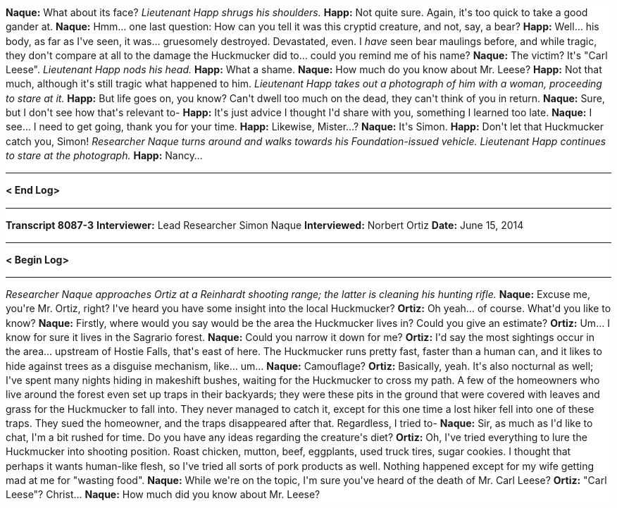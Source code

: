 **Naque:** What about its face?
_Lieutenant Happ shrugs his shoulders._
**Happ:** Not quite sure. Again, it's too quick to take a good gander at.
**Naque:** Hmm… one last question: How can you tell it was this cryptid creature, and not, say, a bear?
**Happ:** Well… his body, as far as I've seen, it was… gruesomely destroyed. Devastated, even. I _have_ seen bear maulings before, and while tragic, they don't compare at all to the damage the Huckmucker did to… could you remind me of his name?
**Naque:** The victim? It's "Carl Leese".
_Lieutenant Happ nods his head._
**Happ:** What a shame.
**Naque:** How much do you know about Mr. Leese?
**Happ:** Not that much, although it's still tragic what happened to him.
_Lieutenant Happ takes out a photograph of him with a woman, proceeding to stare at it._
**Happ:** But life goes on, you know? Can't dwell too much on the dead, they can't think of you in return.
**Naque:** Sure, but I don't see how that's relevant to-
**Happ:** It's just advice I thought I'd share with you, something I learned too late.
**Naque:** I see… I need to get going, thank you for your time.
**Happ:** Likewise, Mister…?
**Naque:** It's Simon.
**Happ:** Don't let that Huckmucker catch you, Simon!
_Researcher Naque turns around and walks towards his Foundation-issued vehicle. Lieutenant Happ continues to stare at the photograph._
**Happ:** Nancy…
* * *
**< End Log>**
* * *
**Transcript 8087-3**
**Interviewer:** Lead Researcher Simon Naque
**Interviewed:** Norbert Ortiz
**Date:** June 15, 2014
* * *
**< Begin Log>**
* * *
_Researcher Naque approaches Ortiz at a Reinhardt shooting range; the latter is cleaning his hunting rifle._
**Naque:** Excuse me, you're Mr. Ortiz, right? I've heard you have some insight into the local Huckmucker?
**Ortiz:** Oh yeah… of course. What'd you like to know?
**Naque:** Firstly, where would you say would be the area the Huckmucker lives in? Could you give an estimate?
**Ortiz:** Um… I know for sure it lives in the Sagrario forest.
**Naque:** Could you narrow it down for me?
**Ortiz:** I'd say the most sightings occur in the area… upstream of Hostie Falls, that's east of here. The Huckmucker runs pretty fast, faster than a human can, and it likes to hide against trees as a disguise mechanism, like… um…
**Naque:** Camouflage?
**Ortiz:** Basically, yeah. It's also nocturnal as well; I've spent many nights hiding in makeshift bushes, waiting for the Huckmucker to cross my path. A few of the homeowners who live around the forest even set up traps in their backyards; they were these pits in the ground that were covered with leaves and grass for the Huckmucker to fall into. They never managed to catch it, except for this one time a lost hiker fell into one of these traps. They sued the homeowner, and the traps disappeared after that. Regardless, I tried to-
**Naque:** Sir, as much as I'd like to chat, I'm a bit rushed for time. Do you have any ideas regarding the creature's diet?
**Ortiz:** Oh, I've tried everything to lure the Huckmucker into shooting position. Roast chicken, mutton, beef, eggplants, used truck tires, sugar cookies. I thought that perhaps it wants human-like flesh, so I've tried all sorts of pork products as well. Nothing happened except for my wife getting mad at me for "wasting food".
**Naque:** While we're on the topic, I'm sure you've heard of the death of Mr. Carl Leese?
**Ortiz:** "Carl Leese"? Christ…
**Naque:** How much did you know about Mr. Leese?